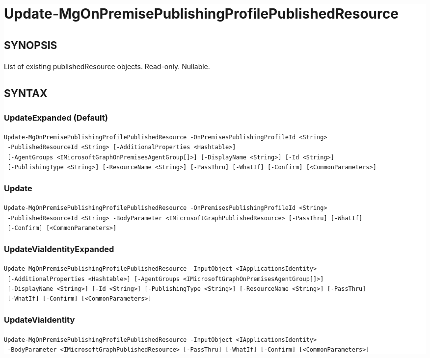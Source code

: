 ﻿---
external help file: Microsoft.Graph.Applications-help.xml
Module Name: Microsoft.Graph.Applications
online version: https://docs.microsoft.com/en-us/powershell/module/microsoft.graph.applications/update-mgonpremisepublishingprofilepublishedresource
schema: 2.0.0
---

# Update-MgOnPremisePublishingProfilePublishedResource

## SYNOPSIS
List of existing publishedResource objects.
Read-only.
Nullable.

## SYNTAX

### UpdateExpanded (Default)
```
Update-MgOnPremisePublishingProfilePublishedResource -OnPremisesPublishingProfileId <String>
 -PublishedResourceId <String> [-AdditionalProperties <Hashtable>]
 [-AgentGroups <IMicrosoftGraphOnPremisesAgentGroup[]>] [-DisplayName <String>] [-Id <String>]
 [-PublishingType <String>] [-ResourceName <String>] [-PassThru] [-WhatIf] [-Confirm] [<CommonParameters>]
```

### Update
```
Update-MgOnPremisePublishingProfilePublishedResource -OnPremisesPublishingProfileId <String>
 -PublishedResourceId <String> -BodyParameter <IMicrosoftGraphPublishedResource> [-PassThru] [-WhatIf]
 [-Confirm] [<CommonParameters>]
```

### UpdateViaIdentityExpanded
```
Update-MgOnPremisePublishingProfilePublishedResource -InputObject <IApplicationsIdentity>
 [-AdditionalProperties <Hashtable>] [-AgentGroups <IMicrosoftGraphOnPremisesAgentGroup[]>]
 [-DisplayName <String>] [-Id <String>] [-PublishingType <String>] [-ResourceName <String>] [-PassThru]
 [-WhatIf] [-Confirm] [<CommonParameters>]
```

### UpdateViaIdentity
```
Update-MgOnPremisePublishingProfilePublishedResource -InputObject <IApplicationsIdentity>
 -BodyParameter <IMicrosoftGraphPublishedResource> [-PassThru] [-WhatIf] [-Confirm] [<CommonParameters>]
```

